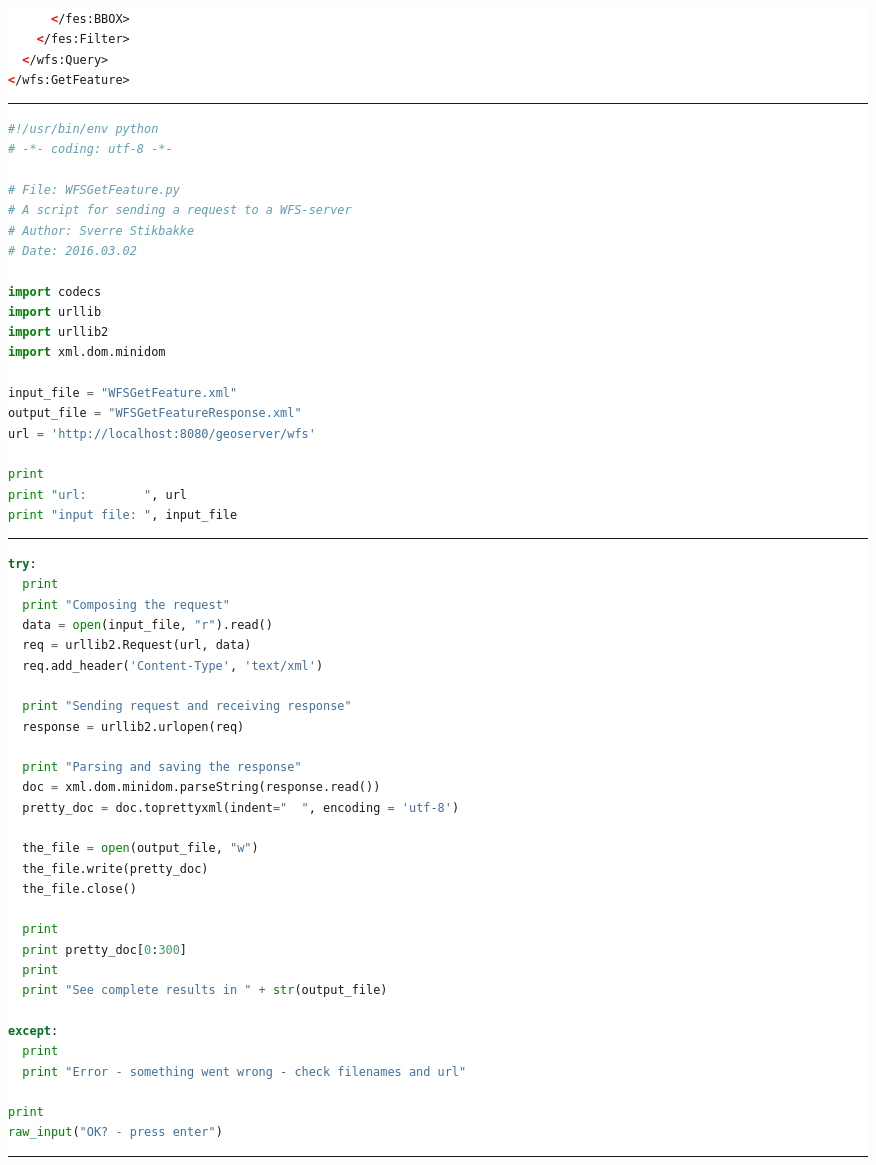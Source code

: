 ```xml
      </fes:BBOX>
    </fes:Filter>
  </wfs:Query>
</wfs:GetFeature>
```
---

```python
#!/usr/bin/env python
# -*- coding: utf-8 -*-

# File: WFSGetFeature.py
# A script for sending a request to a WFS-server
# Author: Sverre Stikbakke
# Date: 2016.03.02

import codecs
import urllib
import urllib2
import xml.dom.minidom

input_file = "WFSGetFeature.xml"
output_file = "WFSGetFeatureResponse.xml"
url = 'http://localhost:8080/geoserver/wfs'

print
print "url:        ", url
print "input file: ", input_file
```
---
```python
try:
  print
  print "Composing the request"
  data = open(input_file, "r").read()
  req = urllib2.Request(url, data)
  req.add_header('Content-Type', 'text/xml')
  
  print "Sending request and receiving response"
  response = urllib2.urlopen(req)

  print "Parsing and saving the response"
  doc = xml.dom.minidom.parseString(response.read())
  pretty_doc = doc.toprettyxml(indent="  ", encoding = 'utf-8')

  the_file = open(output_file, "w")
  the_file.write(pretty_doc)
  the_file.close()

  print
  print pretty_doc[0:300]
  print
  print "See complete results in " + str(output_file)

except:
  print
  print "Error - something went wrong - check filenames and url"

print
raw_input("OK? - press enter")
```
---

